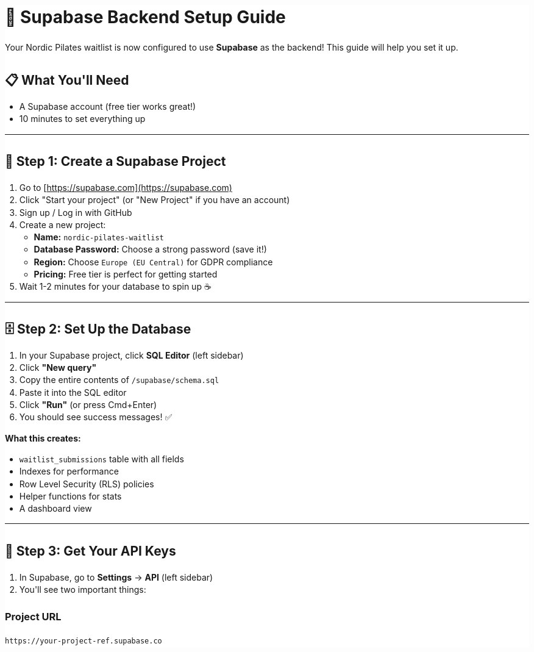 # 🚀 Supabase Backend Setup Guide

Your Nordic Pilates waitlist is now configured to use **Supabase** as the backend! This guide will help you set it up.

## 📋 What You'll Need

- A Supabase account (free tier works great!)
- 10 minutes to set everything up

---

## 🎯 Step 1: Create a Supabase Project

1. Go to [https://supabase.com](https://supabase.com)
2. Click "Start your project" (or "New Project" if you have an account)
3. Sign up / Log in with GitHub
4. Create a new project:
   - **Name:** `nordic-pilates-waitlist`
   - **Database Password:** Choose a strong password (save it!)
   - **Region:** Choose `Europe (EU Central)` for GDPR compliance
   - **Pricing:** Free tier is perfect for getting started
5. Wait 1-2 minutes for your database to spin up ☕

---

## 🗄️ Step 2: Set Up the Database

1. In your Supabase project, click **SQL Editor** (left sidebar)
2. Click **"New query"**
3. Copy the entire contents of `/supabase/schema.sql`
4. Paste it into the SQL editor
5. Click **"Run"** (or press Cmd+Enter)
6. You should see success messages! ✅

**What this creates:**
- `waitlist_submissions` table with all fields
- Indexes for performance
- Row Level Security (RLS) policies
- Helper functions for stats
- A dashboard view

---

## 🔑 Step 3: Get Your API Keys

1. In Supabase, go to **Settings** → **API** (left sidebar)
2. You'll see two important things:

### Project URL
```
https://your-project-ref.supabase.co
```

